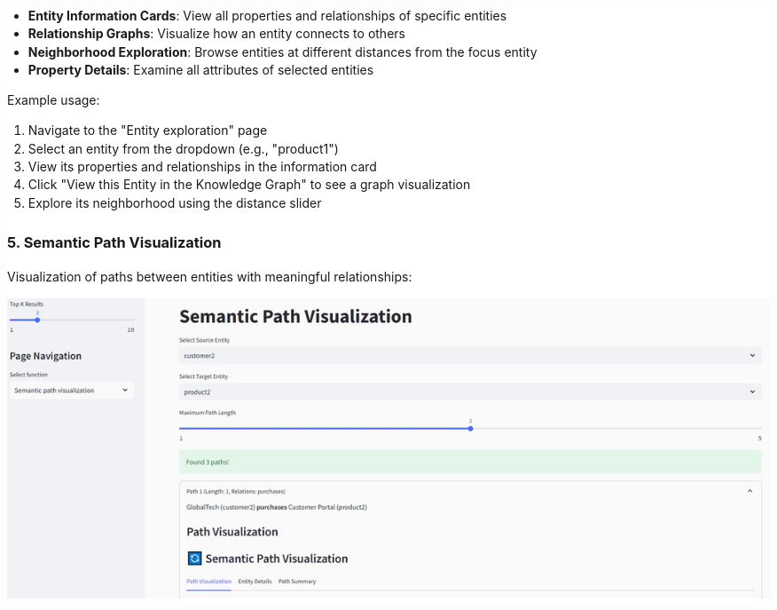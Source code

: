 - **Entity Information Cards**: View all properties and relationships of specific entities
- **Relationship Graphs**: Visualize how an entity connects to others
- **Neighborhood Exploration**: Browse entities at different distances from the focus entity
- **Property Details**: Examine all attributes of selected entities

Example usage:
1. Navigate to the "Entity exploration" page
2. Select an entity from the dropdown (e.g., "product1")
3. View its properties and relationships in the information card
4. Click "View this Entity in the Knowledge Graph" to see a graph visualization
5. Explore its neighborhood using the distance slider

### 5. Semantic Path Visualization

Visualization of paths between entities with meaningful relationships:

![Semantic Paths](https://github.com/AD2000X/ontology-rag/blob/main/images/51.jpg)